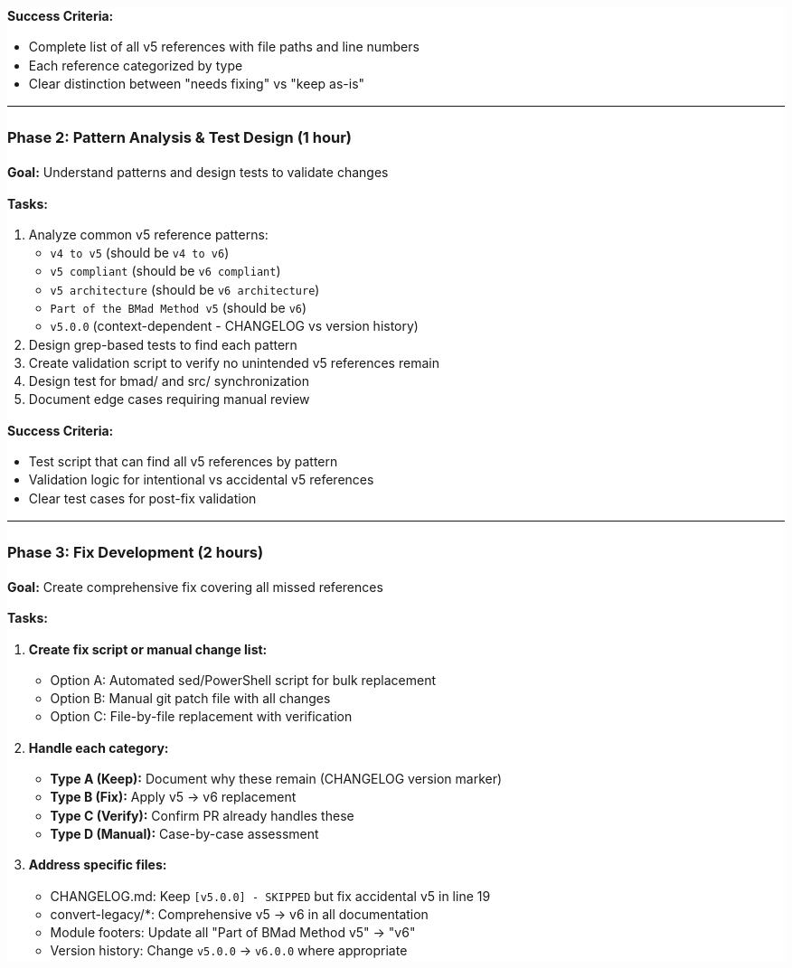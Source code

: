**Success Criteria:**

- Complete list of all v5 references with file paths and line numbers
- Each reference categorized by type
- Clear distinction between "needs fixing" vs "keep as-is"

---

### Phase 2: Pattern Analysis & Test Design (1 hour)

**Goal:** Understand patterns and design tests to validate changes

**Tasks:**

1. Analyze common v5 reference patterns:
   - `v4 to v5` (should be `v4 to v6`)
   - `v5 compliant` (should be `v6 compliant`)
   - `v5 architecture` (should be `v6 architecture`)
   - `Part of the BMad Method v5` (should be `v6`)
   - `v5.0.0` (context-dependent - CHANGELOG vs version history)
2. Design grep-based tests to find each pattern
3. Create validation script to verify no unintended v5 references remain
4. Design test for bmad/ and src/ synchronization
5. Document edge cases requiring manual review

**Success Criteria:**

- Test script that can find all v5 references by pattern
- Validation logic for intentional vs accidental v5 references
- Clear test cases for post-fix validation

---

### Phase 3: Fix Development (2 hours)

**Goal:** Create comprehensive fix covering all missed references

**Tasks:**

1. **Create fix script or manual change list:**
   - Option A: Automated sed/PowerShell script for bulk replacement
   - Option B: Manual git patch file with all changes
   - Option C: File-by-file replacement with verification

2. **Handle each category:**
   - **Type A (Keep):** Document why these remain (CHANGELOG version marker)
   - **Type B (Fix):** Apply v5 → v6 replacement
   - **Type C (Verify):** Confirm PR already handles these
   - **Type D (Manual):** Case-by-case assessment

3. **Address specific files:**
   - CHANGELOG.md: Keep `[v5.0.0] - SKIPPED` but fix accidental v5 in line 19
   - convert-legacy/\*: Comprehensive v5 → v6 in all documentation
   - Module footers: Update all "Part of BMad Method v5" → "v6"
   - Version history: Change `v5.0.0` → `v6.0.0` where appropriate
